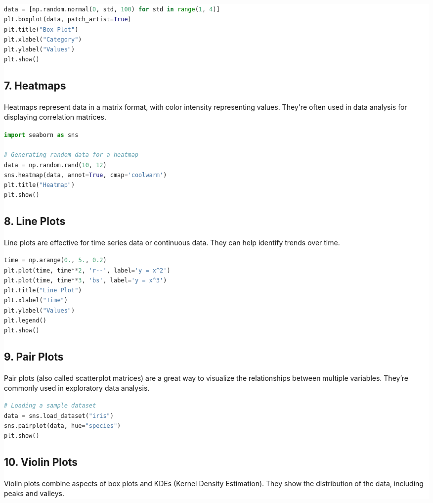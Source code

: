    ```python
   data = [np.random.normal(0, std, 100) for std in range(1, 4)]
   plt.boxplot(data, patch_artist=True)
   plt.title("Box Plot")
   plt.xlabel("Category")
   plt.ylabel("Values")
   plt.show()
   ```

## 7. **Heatmaps**
   Heatmaps represent data in a matrix format, with color intensity representing values. They're often used in data analysis for displaying correlation matrices.

   ```python
   import seaborn as sns

   # Generating random data for a heatmap
   data = np.random.rand(10, 12)
   sns.heatmap(data, annot=True, cmap='coolwarm')
   plt.title("Heatmap")
   plt.show()
   ```

## 8. **Line Plots**
   Line plots are effective for time series data or continuous data. They can help identify trends over time.

   ```python
   time = np.arange(0., 5., 0.2)
   plt.plot(time, time**2, 'r--', label='y = x^2')
   plt.plot(time, time**3, 'bs', label='y = x^3')
   plt.title("Line Plot")
   plt.xlabel("Time")
   plt.ylabel("Values")
   plt.legend()
   plt.show()
   ```

## 9. **Pair Plots**
   Pair plots (also called scatterplot matrices) are a great way to visualize the relationships between multiple variables. They’re commonly used in exploratory data analysis.

   ```python
   # Loading a sample dataset
   data = sns.load_dataset("iris")
   sns.pairplot(data, hue="species")
   plt.show()
   ```

## 10. **Violin Plots**
   Violin plots combine aspects of box plots and KDEs (Kernel Density Estimation). They show the distribution of the data, including peaks and valleys.
